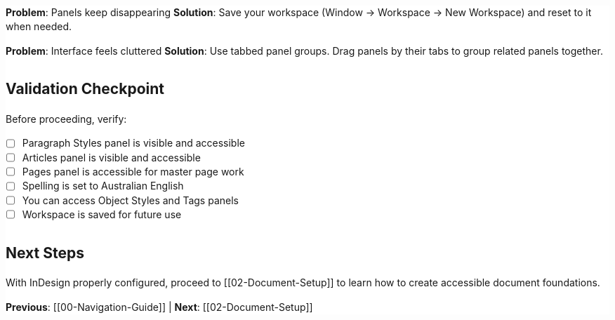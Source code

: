 **Problem**: Panels keep disappearing
**Solution**: Save your workspace (Window → Workspace → New Workspace) and reset to it when needed.

**Problem**: Interface feels cluttered
**Solution**: Use tabbed panel groups. Drag panels by their tabs to group related panels together.

## Validation Checkpoint

Before proceeding, verify:
- [ ] Paragraph Styles panel is visible and accessible
- [ ] Articles panel is visible and accessible
- [ ] Pages panel is accessible for master page work
- [ ] Spelling is set to Australian English
- [ ] You can access Object Styles and Tags panels
- [ ] Workspace is saved for future use

## Next Steps

With InDesign properly configured, proceed to [[02-Document-Setup]] to learn how to create accessible document foundations.

**Previous**: [[00-Navigation-Guide]] | **Next**: [[02-Document-Setup]]